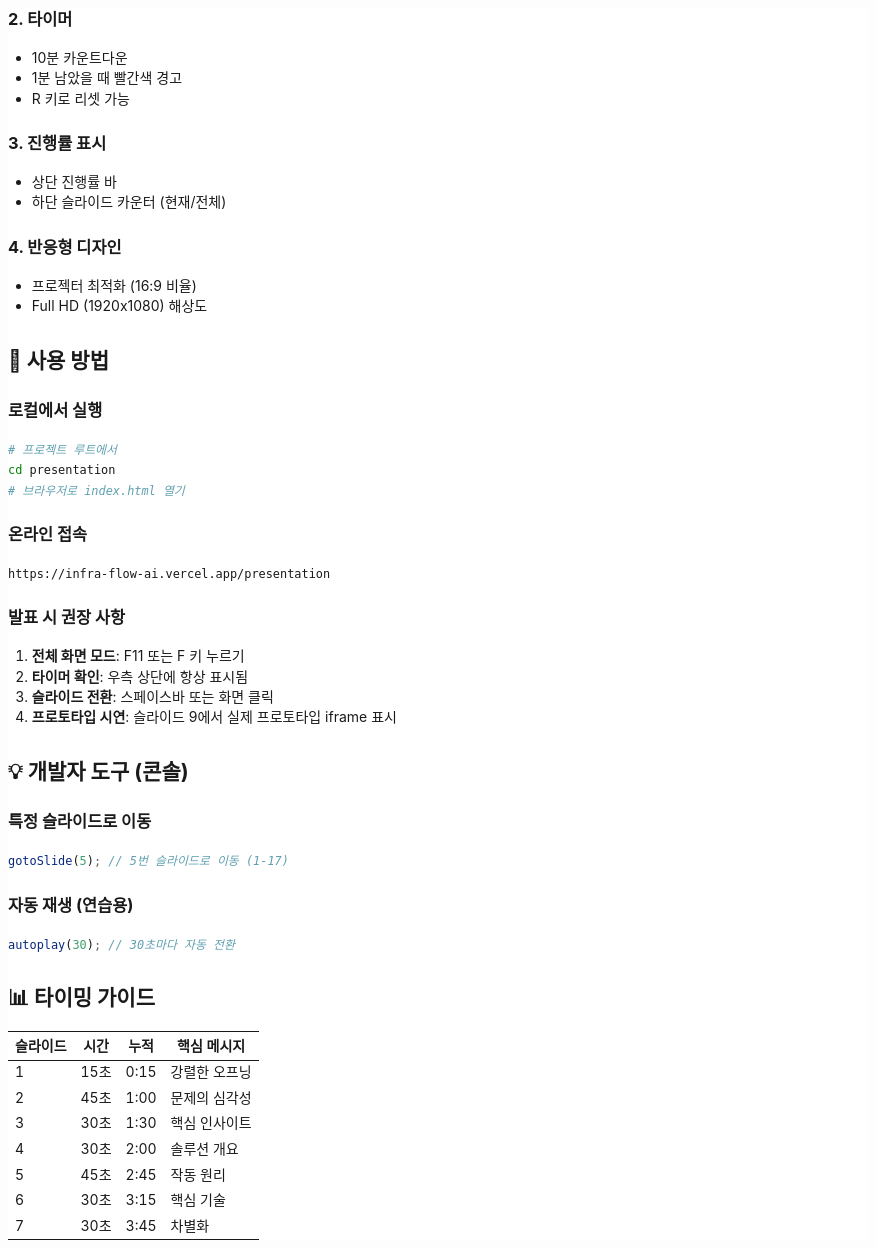 ### 2. 타이머
- 10분 카운트다운
- 1분 남았을 때 빨간색 경고
- R 키로 리셋 가능

### 3. 진행률 표시
- 상단 진행률 바
- 하단 슬라이드 카운터 (현재/전체)

### 4. 반응형 디자인
- 프로젝터 최적화 (16:9 비율)
- Full HD (1920x1080) 해상도

## 🚀 사용 방법

### 로컬에서 실행
```bash
# 프로젝트 루트에서
cd presentation
# 브라우저로 index.html 열기
```

### 온라인 접속
```
https://infra-flow-ai.vercel.app/presentation
```

### 발표 시 권장 사항
1. **전체 화면 모드**: F11 또는 F 키 누르기
2. **타이머 확인**: 우측 상단에 항상 표시됨
3. **슬라이드 전환**: 스페이스바 또는 화면 클릭
4. **프로토타입 시연**: 슬라이드 9에서 실제 프로토타입 iframe 표시

## 💡 개발자 도구 (콘솔)

### 특정 슬라이드로 이동
```javascript
gotoSlide(5); // 5번 슬라이드로 이동 (1-17)
```

### 자동 재생 (연습용)
```javascript
autoplay(30); // 30초마다 자동 전환
```

## 📊 타이밍 가이드

| 슬라이드 | 시간 | 누적 | 핵심 메시지 |
|---------|------|------|-----------|
| 1 | 15초 | 0:15 | 강렬한 오프닝 |
| 2 | 45초 | 1:00 | 문제의 심각성 |
| 3 | 30초 | 1:30 | 핵심 인사이트 |
| 4 | 30초 | 2:00 | 솔루션 개요 |
| 5 | 45초 | 2:45 | 작동 원리 |
| 6 | 30초 | 3:15 | 핵심 기술 |
| 7 | 30초 | 3:45 | 차별화 |